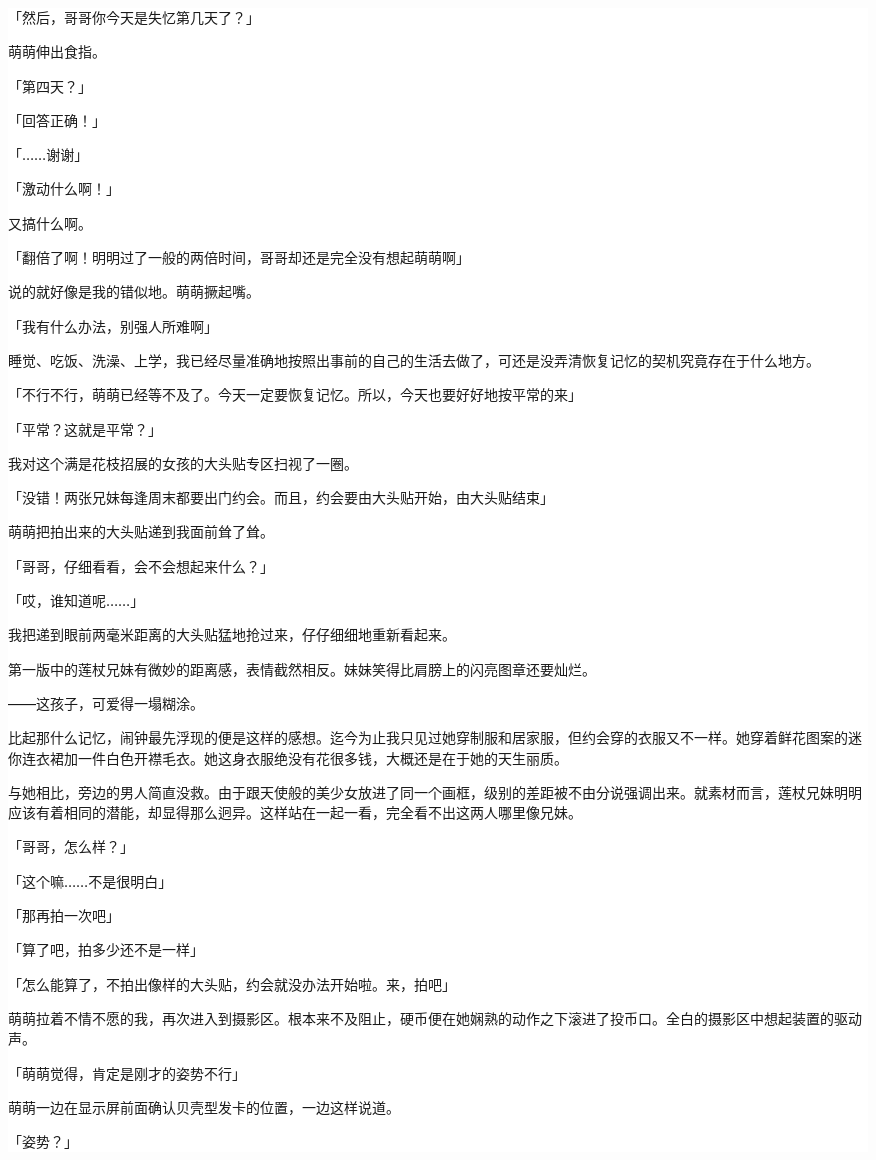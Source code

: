 「然后，哥哥你今天是失忆第几天了？」

萌萌伸出食指。

「第四天？」

「回答正确！」

「……谢谢」

「激动什么啊！」

又搞什么啊。

「翻倍了啊！明明过了一般的两倍时间，哥哥却还是完全没有想起萌萌啊」

说的就好像是我的错似地。萌萌撅起嘴。

「我有什么办法，别强人所难啊」

睡觉、吃饭、洗澡、上学，我已经尽量准确地按照出事前的自己的生活去做了，可还是没弄清恢复记忆的契机究竟存在于什么地方。

「不行不行，萌萌已经等不及了。今天一定要恢复记忆。所以，今天也要好好地按平常的来」

「平常？这就是平常？」

我对这个满是花枝招展的女孩的大头贴专区扫视了一圈。

「没错！两张兄妹每逢周末都要出门约会。而且，约会要由大头贴开始，由大头贴结束」

萌萌把拍出来的大头贴递到我面前耸了耸。

「哥哥，仔细看看，会不会想起来什么？」

「哎，谁知道呢……」

我把递到眼前两毫米距离的大头贴猛地抢过来，仔仔细细地重新看起来。

第一版中的莲杖兄妹有微妙的距离感，表情截然相反。妹妹笑得比肩膀上的闪亮图章还要灿烂。

——这孩子，可爱得一塌糊涂。

比起那什么记忆，闹钟最先浮现的便是这样的感想。迄今为止我只见过她穿制服和居家服，但约会穿的衣服又不一样。她穿着鲜花图案的迷你连衣裙加一件白色开襟毛衣。她这身衣服绝没有花很多钱，大概还是在于她的天生丽质。

与她相比，旁边的男人简直没救。由于跟天使般的美少女放进了同一个画框，级别的差距被不由分说强调出来。就素材而言，莲杖兄妹明明应该有着相同的潜能，却显得那么迥异。这样站在一起一看，完全看不出这两人哪里像兄妹。

「哥哥，怎么样？」

「这个嘛……不是很明白」

「那再拍一次吧」

「算了吧，拍多少还不是一样」

「怎么能算了，不拍出像样的大头贴，约会就没办法开始啦。来，拍吧」

萌萌拉着不情不愿的我，再次进入到摄影区。根本来不及阻止，硬币便在她娴熟的动作之下滚进了投币口。全白的摄影区中想起装置的驱动声。

「萌萌觉得，肯定是刚才的姿势不行」

萌萌一边在显示屏前面确认贝壳型发卡的位置，一边这样说道。

「姿势？」
